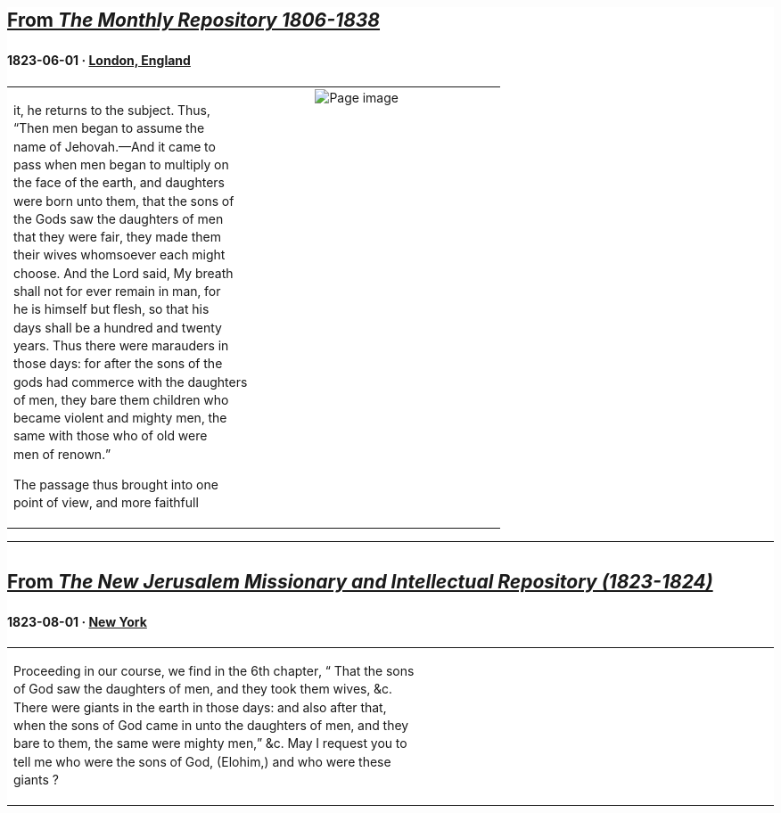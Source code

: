 
## [From _The Monthly Repository 1806-1838_](https://archive.org/details/sim_monthly-repository_1823-06_18_210/page/n40/mode/1up?view=theater)

#### 1823-06-01 &middot; [London, England](http://dbpedia.org/resource/London)

<table style="width: 100%;"><tr><td style="width: 50%">

  
it, he returns to the subject. Thus,  
“Then men began to assume the  
name of Jehovah.—And it came to  
pass when men began to multiply on  
the face of the earth, and daughters  
were born unto them, that the sons of  
the Gods saw the daughters of men  
that they were fair, they made them  
their wives whomsoever each might  
choose. And the Lord said, My breath  
shall not for ever remain in man, for  
he is himself but flesh, so that his  
days shall be a hundred and twenty  
years. Thus there were marauders in  
those days: for after the sons of the  
gods had commerce with the daughters  
of men, they bare them children who  
became violent and mighty men, the  
same with those who of old were  
men of renown.”  
  
The passage thus brought into one  
point of view, and more faithfull
</td><td style="width: 50%; max-height: 75%; margin: auto; display: block;">
<img alt="Page image" src="https://iiif.archive.org/image/iiif/2/sim_monthly-repository_1823-06_18_210%2Fsim_monthly-repository_1823-06_18_210_jp2.zip%2Fsim_monthly-repository_1823-06_18_210_jp2%2Fsim_monthly-repository_1823-06_18_210_0040.jp2/pct:10.3831891223733,34.18949771689498,32.07663782447466,28.234398782343987/,600/0/default.jpg"/>
</td>
</tr></table>

---

## [From _The New Jerusalem Missionary and Intellectual Repository (1823-1824)_](https://archive.org/details/sim_new-jerusalem-missionary-and-intellectual-repository_1823-08_1_4/page/n17/mode/1up?view=theater)

#### 1823-08-01 &middot; [New York](http://dbpedia.org/resource/New_York_City)

<table style="width: 100%;"><tr><td style="width: 50%">

  
Proceeding in our course, we find in the 6th chapter, “ That the sons  
of God saw the daughters of men, and they took them wives, &amp;c.  
There were giants in the earth in those days: and also after that,  
when the sons of God came in unto the daughters of men, and they  
bare to them, the same were mighty men,” &amp;c. May I request you to  
tell me who were the sons of God, (Elohim,) and who were these  
giants ?  
  